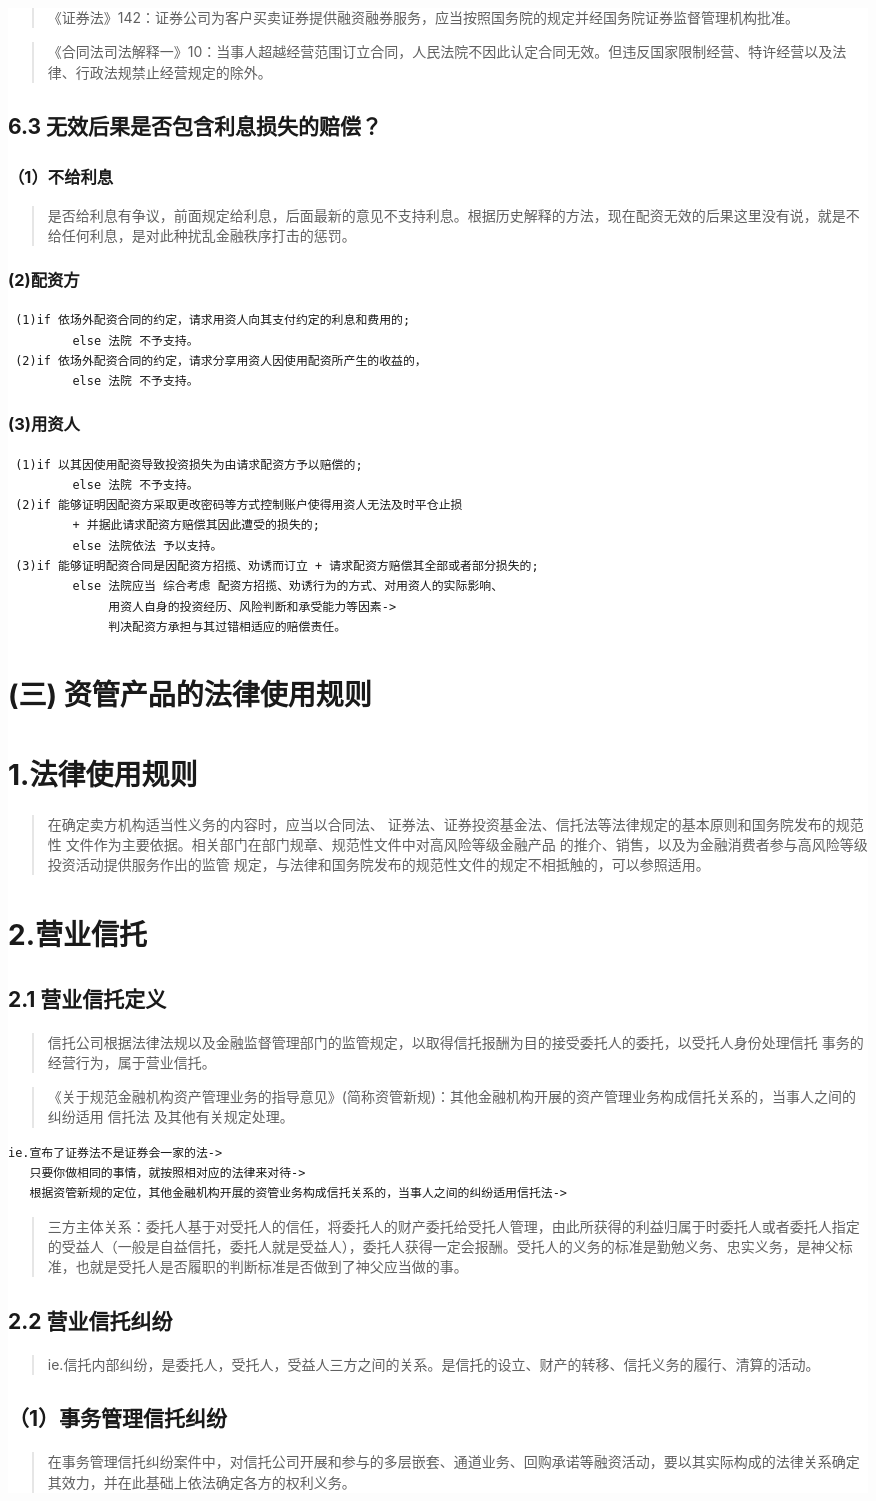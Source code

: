 > 《证券法》142：证券公司为客户买卖证券提供融资融券服务，应当按照国务院的规定并经国务院证券监督管理机构批准。

> 《合同法司法解释一》10：当事人超越经营范围订立合同，人民法院不因此认定合同无效。但违反国家限制经营、特许经营以及法律、行政法规禁止经营规定的除外。

## 6.3 无效后果是否包含利息损失的赔偿？
### （1）不给利息
> 是否给利息有争议，前面规定给利息，后面最新的意见不支持利息。根据历史解释的方法，现在配资无效的后果这里没有说，就是不给任何利息，是对此种扰乱金融秩序打击的惩罚。

### (2)配资方
     (1)if 依场外配资合同的约定，请求用资人向其支付约定的利息和费用的;
             else 法院 不予支持。 
     (2)if 依场外配资合同的约定，请求分享用资人因使用配资所产生的收益的， 
             else 法院 不予支持。 
### (3)用资人
     (1)if 以其因使用配资导致投资损失为由请求配资方予以赔偿的;
             else 法院 不予支持。
     (2)if 能够证明因配资方采取更改密码等方式控制账户使得用资人无法及时平仓止损
             + 并据此请求配资方赔偿其因此遭受的损失的;
             else 法院依法 予以支持。
     (3)if 能够证明配资合同是因配资方招揽、劝诱而订立 + 请求配资方赔偿其全部或者部分损失的;
             else 法院应当 综合考虑 配资方招揽、劝诱行为的方式、对用资人的实际影响、
                  用资人自身的投资经历、风险判断和承受能力等因素->
                  判决配资方承担与其过错相适应的赔偿责任。
                  
# (三) 资管产品的法律使用规则
# 1.法律使用规则
> 在确定卖方机构适当性义务的内容时，应当以合同法、 证券法、证券投资基金法、信托法等法律规定的基本原则和国务院发布的规范性 文件作为主要依据。相关部门在部门规章、规范性文件中对高风险等级金融产品 的推介、销售，以及为金融消费者参与高风险等级投资活动提供服务作出的监管 规定，与法律和国务院发布的规范性文件的规定不相抵触的，可以参照适用。

# 2.营业信托
## 2.1 营业信托定义
> 信托公司根据法律法规以及金融监督管理部门的监管规定，以取得信托报酬为目的接受委托人的委托，以受托人身份处理信托 事务的经营行为，属于营业信托。

> 《关于规范金融机构资产管理业务的指导意见》(简称资管新规)：其他金融机构开展的资产管理业务构成信托关系的，当事人之间的纠纷适用 信托法 及其他有关规定处理。

    ie.宣布了证券法不是证券会一家的法->
       只要你做相同的事情，就按照相对应的法律来对待->
       根据资管新规的定位，其他金融机构开展的资管业务构成信托关系的，当事人之间的纠纷适用信托法->
       
> 三方主体关系：委托人基于对受托人的信任，将委托人的财产委托给受托人管理，由此所获得的利益归属于时委托人或者委托人指定的受益人（一般是自益信托，委托人就是受益人），委托人获得一定会报酬。受托人的义务的标准是勤勉义务、忠实义务，是神父标准，也就是受托人是否履职的判断标准是否做到了神父应当做的事。

## 2.2 营业信托纠纷
> ie.信托内部纠纷，是委托人，受托人，受益人三方之间的关系。是信托的设立、财产的转移、信托义务的履行、清算的活动。
## （1）事务管理信托纠纷
> 在事务管理信托纠纷案件中，对信托公司开展和参与的多层嵌套、通道业务、回购承诺等融资活动，要以其实际构成的法律关系确定 其效力，并在此基础上依法确定各方的权利义务。
